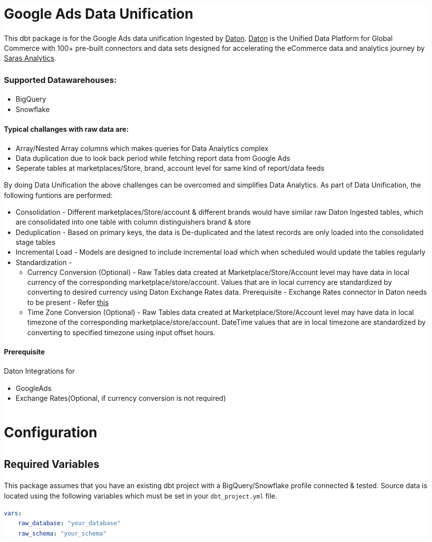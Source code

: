 # Google Ads Data Unification

This dbt package is for the Google Ads data unification Ingested by [Daton](https://sarasanalytics.com/daton/). [Daton](https://sarasanalytics.com/daton/) is the Unified Data Platform for Global Commerce with 100+ pre-built connectors and data sets designed for accelerating the eCommerce data and analytics journey by [Saras Analytics](https://sarasanalytics.com).

### Supported Datawarehouses:
- BigQuery
- Snowflake

#### Typical challanges with raw data are:
- Array/Nested Array columns which makes queries for Data Analytics complex
- Data duplication due to look back period while fetching report data from Google Ads
- Seperate tables at marketplaces/Store, brand, account level for same kind of report/data feeds

By doing Data Unification the above challenges can be overcomed and simplifies Data Analytics. 
As part of Data Unification, the following funtions are performed:
- Consolidation - Different marketplaces/Store/account & different brands would have similar raw Daton Ingested tables, which are consolidated into one table with column distinguishers brand & store
- Deduplication - Based on primary keys, the data is De-duplicated and the latest records are only loaded into the consolidated stage tables
- Incremental Load - Models are designed to include incremental load which when scheduled would update the tables regularly
- Standardization -
	- Currency Conversion (Optional) - Raw Tables data created at Marketplace/Store/Account level may have data in local currency of the corresponding marketplace/store/account. Values that are in local currency are standardized by converting to desired currency using Daton Exchange Rates data.
	  Prerequisite - Exchange Rates connector in Daton needs to be present - Refer [this](https://github.com/saras-daton/currency_exchange_rates)
	- Time Zone Conversion (Optional) - Raw Tables data created at Marketplace/Store/Account level may have data in local timezone of the corresponding marketplace/store/account. DateTime values that are in local timezone are standardized by converting to specified timezone using input offset hours.

#### Prerequisite 
Daton Integrations for  
- GoogleAds
- Exchange Rates(Optional, if currency conversion is not required)

# Configuration 

## Required Variables

This package assumes that you have an existing dbt project with a BigQuery/Snowflake profile connected & tested. Source data is located using the following variables which must be set in your `dbt_project.yml` file.
```yaml
vars:
    raw_database: "your_database"
    raw_schema: "your_schema"
```
